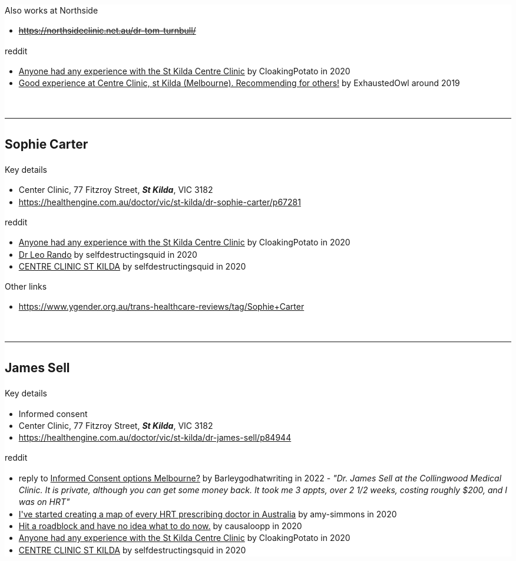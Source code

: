 Also works at Northside

* ~~https://northsideclinic.net.au/dr-tom-turnbull/~~

reddit

* [Anyone had any experience with the St Kilda Centre Clinic](https://www.reddit.com/r/transgenderau/comments/g29oam/anyone_had_any_experience_with_the_st_kilda/) by CloakingPotato in 2020
* [Good experience at Centre Clinic, st Kilda (Melbourne). Recommending for others!](https://www.reddit.com/r/transgenderau/comments/9s7d1m/good_experience_at_centre_clinic_st_kilda/) by ExhaustedOwl around 2019

<br />

---

## Sophie Carter

Key details

* Center Clinic, 77 Fitzroy Street, ***St Kilda***, VIC 3182 
* https://healthengine.com.au/doctor/vic/st-kilda/dr-sophie-carter/p67281

reddit

* [Anyone had any experience with the St Kilda Centre Clinic](https://www.reddit.com/r/transgenderau/comments/g29oam/anyone_had_any_experience_with_the_st_kilda/) by CloakingPotato in 2020
* [Dr Leo Rando](https://www.reddit.com/r/transgenderau/comments/g1owme/dr_leo_rando/) by selfdestructingsquid in 2020
* [CENTRE CLINIC ST KILDA](https://www.reddit.com/r/transgenderau/comments/f1krwl/centre_clinic_st_kilda/) by selfdestructingsquid in 2020

Other links

* https://www.ygender.org.au/trans-healthcare-reviews/tag/Sophie+Carter

<br />

---

## James Sell

Key details

* Informed consent
* Center Clinic, 77 Fitzroy Street, ***St Kilda***, VIC 3182 
* https://healthengine.com.au/doctor/vic/st-kilda/dr-james-sell/p84944

reddit

* reply to [Informed Consent options Melbourne?](https://www.reddit.com/r/transgenderau/comments/wgoong/informed_consent_options_melbourne/ij2s0cq/) by Barleygodhatwriting in 2022 - *"Dr. James Sell at the Collingwood Medical Clinic. It is private, although you can get some money back. It took me 3 appts, over 2 1/2 weeks, costing roughly $200, and I was on HRT"*
* [I've started creating a map of every HRT prescribing doctor in Australia](https://www.reddit.com/r/transgenderau/comments/he6m2o/ive_started_creating_a_map_of_every_hrt/) by amy-simmons in 2020
* [Hit a roadblock and have no idea what to do now.](https://www.reddit.com/r/transgenderau/comments/g2eu3n/hit_a_roadblock_and_have_no_idea_what_to_do_now/) by causaloopp in 2020
* [Anyone had any experience with the St Kilda Centre Clinic](https://www.reddit.com/r/transgenderau/comments/g29oam/anyone_had_any_experience_with_the_st_kilda/) by CloakingPotato in 2020
* [CENTRE CLINIC ST KILDA](https://www.reddit.com/r/transgenderau/comments/f1krwl/centre_clinic_st_kilda/) by selfdestructingsquid in 2020
